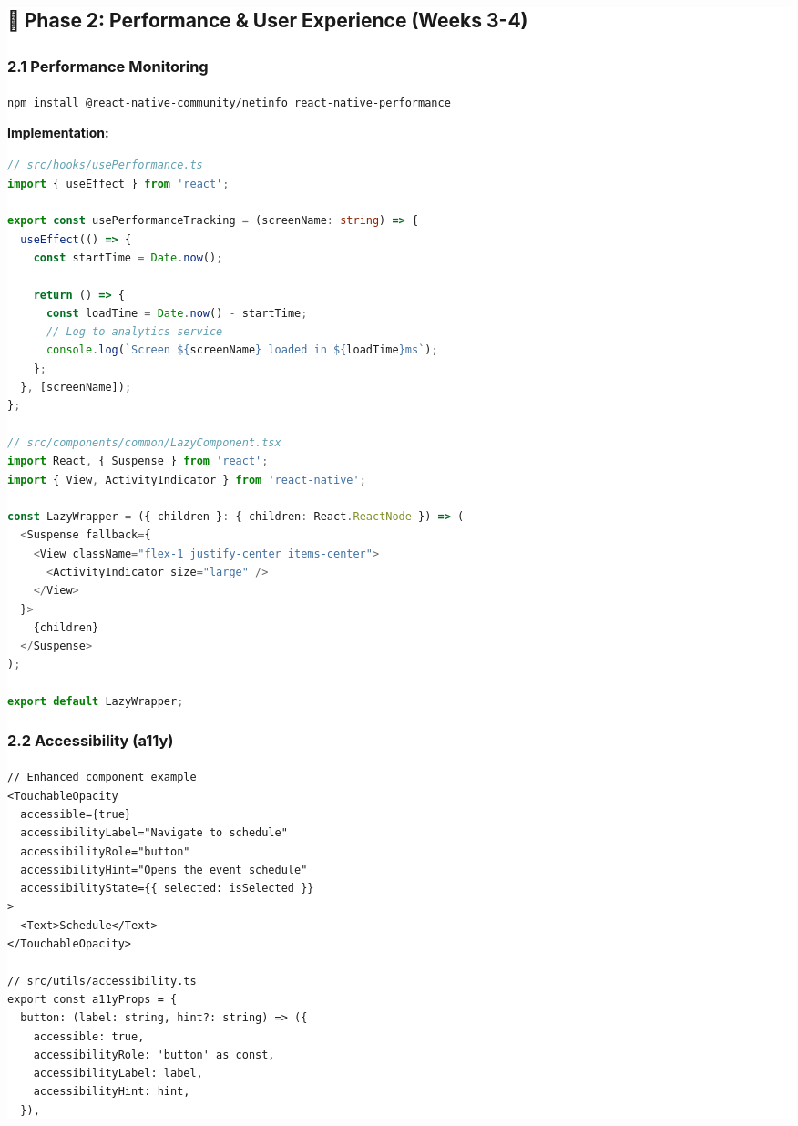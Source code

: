 ## 🎯 Phase 2: Performance & User Experience (Weeks 3-4)

### 2.1 Performance Monitoring

```bash
npm install @react-native-community/netinfo react-native-performance
```

**Implementation:**

```typescript
// src/hooks/usePerformance.ts
import { useEffect } from 'react';

export const usePerformanceTracking = (screenName: string) => {
  useEffect(() => {
    const startTime = Date.now();
    
    return () => {
      const loadTime = Date.now() - startTime;
      // Log to analytics service
      console.log(`Screen ${screenName} loaded in ${loadTime}ms`);
    };
  }, [screenName]);
};

// src/components/common/LazyComponent.tsx
import React, { Suspense } from 'react';
import { View, ActivityIndicator } from 'react-native';

const LazyWrapper = ({ children }: { children: React.ReactNode }) => (
  <Suspense fallback={
    <View className="flex-1 justify-center items-center">
      <ActivityIndicator size="large" />
    </View>
  }>
    {children}
  </Suspense>
);

export default LazyWrapper;
```

### 2.2 Accessibility (a11y)

```tsx
// Enhanced component example
<TouchableOpacity
  accessible={true}
  accessibilityLabel="Navigate to schedule"
  accessibilityRole="button"
  accessibilityHint="Opens the event schedule"
  accessibilityState={{ selected: isSelected }}
>
  <Text>Schedule</Text>
</TouchableOpacity>

// src/utils/accessibility.ts
export const a11yProps = {
  button: (label: string, hint?: string) => ({
    accessible: true,
    accessibilityRole: 'button' as const,
    accessibilityLabel: label,
    accessibilityHint: hint,
  }),
```